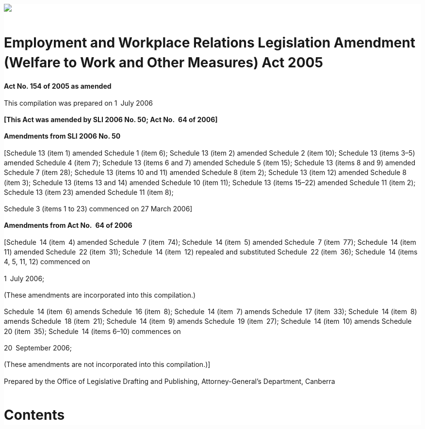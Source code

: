 ![](http://www.comlaw.gov.au/Details/C2006C00387/Html/1AADA84793752FCCCA2571A1000D8E53/$FILE/image001.gif)

# Employment and Workplace Relations Legislation Amendment (Welfare to Work and Other Measures) Act 2005

**Act No. 154 of 2005 as amended**

This compilation was prepared on 1 July 2006

**\[This Act was amended by SLI 2006 No. 50; Act No. 64 of 2006]**

**Amendments from SLI 2006 No. 50**

\[Schedule 13 (item 1) amended Schedule 1 (item 6);
Schedule 13 (item 2) amended Schedule 2 (item 10);
Schedule 13 (items 3–5) amended Schedule 4 (item 7);
Schedule 13 (items 6 and 7) amended Schedule 5 (item 15);
Schedule 13 (items 8 and 9) amended Schedule 7 (item 28);
Schedule 13 (items 10 and 11) amended Schedule 8 (item 2);
Schedule 13 (item 12) amended Schedule 8 (item 3);
Schedule 13 (items 13 and 14) amended Schedule 10 (item 11);
Schedule 13 (items 15–22) amended Schedule 11 (item 2);
Schedule 13 (item 23) amended Schedule 11 (item 8);

Schedule 3 (items 1 to 23) commenced on 27 March 2006]

**Amendments from Act No. 64 of 2006**

\[Schedule 14 (item 4) amended Schedule 7 (item 74);
Schedule 14 (item 5) amended Schedule 7 (item 77);
Schedule 14 (item 11) amended Schedule 22 (item 31);
Schedule 14 (item 12) repealed and substituted Schedule 22 (item 36);
Schedule 14 (items 4, 5, 11, 12) commenced on 

1 July 2006;

(These amendments are incorporated into this compilation.)

Schedule 14 (item 6) amends Schedule 16 (item 8);
Schedule 14 (item 7) amends Schedule 17 (item 33);
Schedule 14 (item 8) amends Schedule 18 (item 21);
Schedule 14 (item 9) amends Schedule 19 (item 27);
Schedule 14 (item 10) amends Schedule 20 (item 35);
Schedule 14 (items 6–10) commences on 

20 September 2006;

(These amendments are not incorporated into this compilation.)]

Prepared by the Office of Legislative Drafting and Publishing,
Attorney-General’s Department, 
Canberra


# Contents
